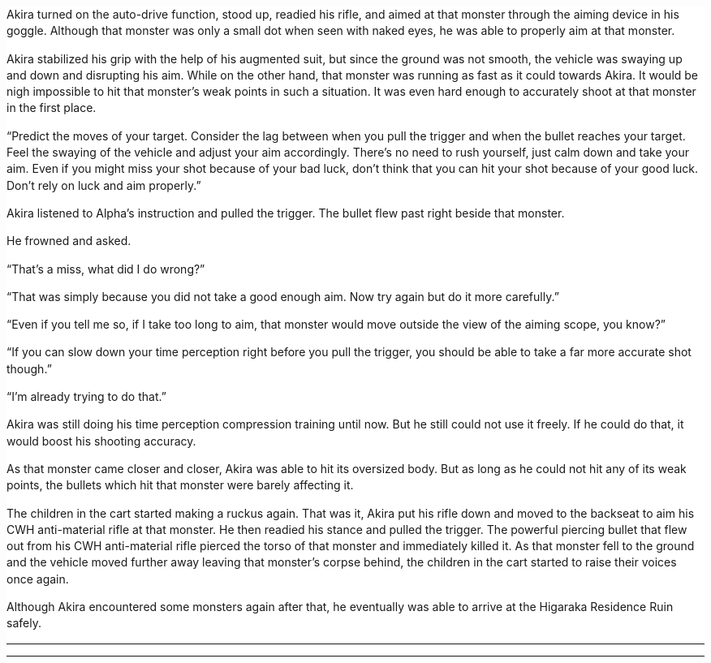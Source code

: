 Akira turned on the auto-drive function, stood up, readied his rifle, and aimed at that monster through the aiming device in his goggle. Although that monster was only a small dot when seen with naked eyes, he was able to properly aim at that monster.

Akira stabilized his grip with the help of his augmented suit, but since the ground was not smooth, the vehicle was swaying up and down and disrupting his aim. While on the other hand, that monster was running as fast as it could towards Akira. It would be nigh impossible to hit that monster’s weak points in such a situation. It was even hard enough to accurately shoot at that monster in the first place.

“Predict the moves of your target. Consider the lag between when you pull the trigger and when the bullet reaches your target. Feel the swaying of the vehicle and adjust your aim accordingly. There’s no need to rush yourself, just calm down and take your aim. Even if you might miss your shot because of your bad luck, don’t think that you can hit your shot because of your good luck. Don’t rely on luck and aim properly.”

Akira listened to Alpha’s instruction and pulled the trigger. The bullet flew past right beside that monster.

He frowned and asked.

“That’s a miss, what did I do wrong?”

“That was simply because you did not take a good enough aim. Now try again but do it more carefully.”

“Even if you tell me so, if I take too long to aim, that monster would move outside the view of the aiming scope, you know?”

“If you can slow down your time perception right before you pull the trigger, you should be able to take a far more accurate shot though.”

“I’m already trying to do that.”

Akira was still doing his time perception compression training until now. But he still could not use it freely. If he could do that, it would boost his shooting accuracy.

As that monster came closer and closer, Akira was able to hit its oversized body. But as long as he could not hit any of its weak points, the bullets which hit that monster were barely affecting it.

The children in the cart started making a ruckus again. That was it, Akira put his rifle down and moved to the backseat to aim his CWH anti-material rifle at that monster. He then readied his stance and pulled the trigger. The powerful piercing bullet that flew out from his CWH anti-material rifle pierced the torso of that monster and immediately killed it. As that monster fell to the ground and the vehicle moved further away leaving that monster’s corpse behind, the children in the cart started to raise their voices once again.

Although Akira encountered some monsters again after that, he eventually was able to arrive at the Higaraka Residence Ruin safely.

- - -

- - -

